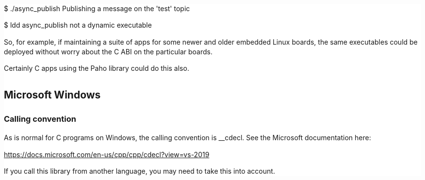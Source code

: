 $ ./async_publish
Publishing a message on the 'test' topic

$ ldd async_publish
	not a dynamic executable

So, for example, if maintaining a suite of apps for some newer and older embedded Linux boards, the same executables could be deployed without worry about the C ABI on the particular boards.

Certainly C apps using the Paho library could do this also.

## Microsoft Windows

### Calling convention

As is normal for C programs on Windows, the calling convention is __cdecl.  See the Microsoft documentation here:

https://docs.microsoft.com/en-us/cpp/cpp/cdecl?view=vs-2019

If you call this library from another language, you may need to take this into account.

